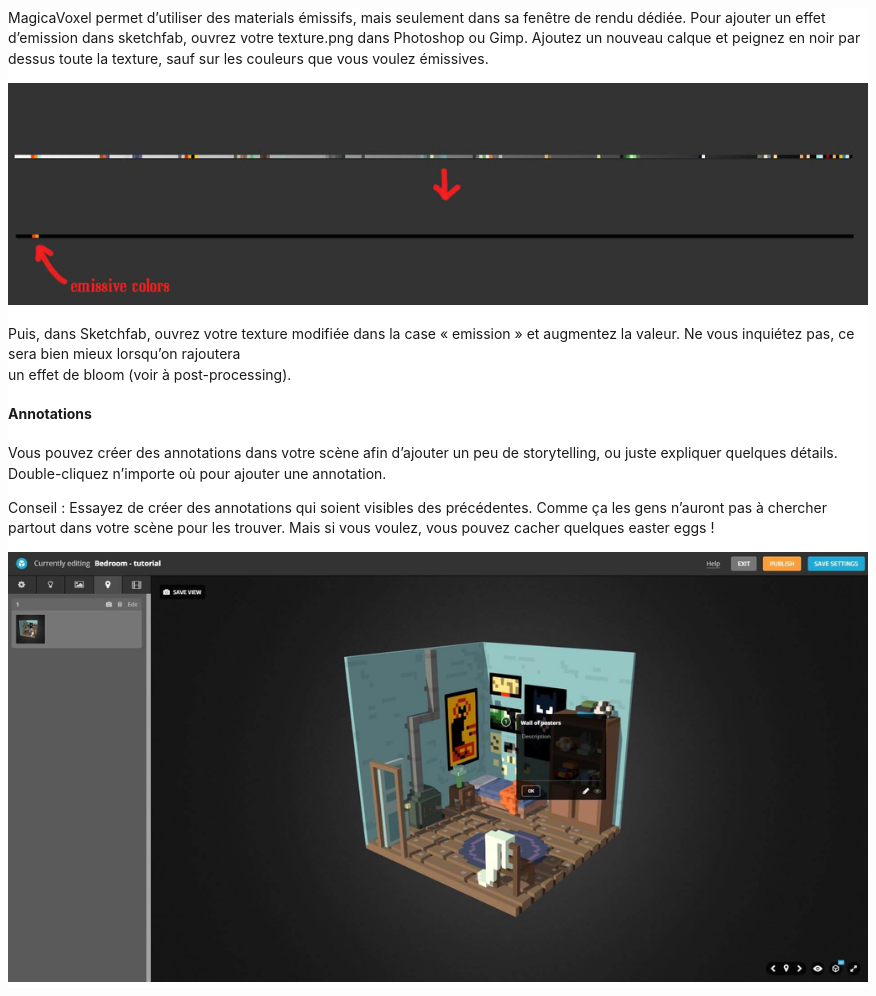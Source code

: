 MagicaVoxel permet d’utiliser des materials émissifs, mais seulement dans sa fenêtre de rendu dédiée. Pour ajouter un effet d’emission dans sketchfab, ouvrez votre texture.png dans Photoshop ou Gimp. Ajoutez un nouveau calque et peignez en noir par dessus toute la texture, sauf sur les couleurs que vous voulez émissives.

![](0a39b9b7dc7c622a0727c27b6e9e40d44e95f07c-1.jpg)

Puis, dans Sketchfab, ouvrez votre texture modifiée dans la case « emission » et augmentez la valeur. Ne vous inquiétez pas, ce sera bien mieux lorsqu’on rajoutera  
un effet de bloom (voir à post-processing).

#### Annotations

Vous pouvez créer des annotations dans votre scène afin d’ajouter un peu de storytelling, ou juste expliquer quelques détails. Double-cliquez n’importe où pour ajouter une annotation.

Conseil : Essayez de créer des annotations qui soient visibles des précédentes. Comme ça les gens n’auront pas à chercher partout dans votre scène pour les trouver. Mais si vous voulez, vous pouvez cacher quelques easter eggs !

![](e41b98d750d04927e218b5e7068a7cd0350b06f5-1.jpg)
